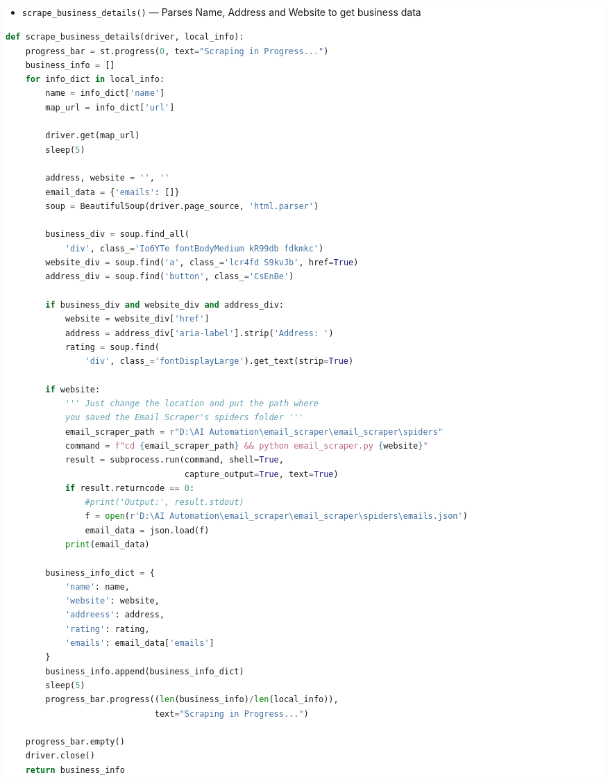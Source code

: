 * `scrape_business_details()` — Parses Name, Address and Website to get business data
```python
def scrape_business_details(driver, local_info):
    progress_bar = st.progress(0, text="Scraping in Progress...")
    business_info = []
    for info_dict in local_info:
        name = info_dict['name']
        map_url = info_dict['url']

        driver.get(map_url)
        sleep(5)

        address, website = '', ''
        email_data = {'emails': []}
        soup = BeautifulSoup(driver.page_source, 'html.parser')

        business_div = soup.find_all(
            'div', class_='Io6YTe fontBodyMedium kR99db fdkmkc')
        website_div = soup.find('a', class_='lcr4fd S9kvJb', href=True)
        address_div = soup.find('button', class_='CsEnBe')

        if business_div and website_div and address_div:
            website = website_div['href']
            address = address_div['aria-label'].strip('Address: ')
            rating = soup.find(
                'div', class_='fontDisplayLarge').get_text(strip=True)

        if website:
            ''' Just change the location and put the path where 
            you saved the Email Scraper's spiders folder '''
            email_scraper_path = r"D:\AI Automation\email_scraper\email_scraper\spiders"
            command = f"cd {email_scraper_path} && python email_scraper.py {website}"
            result = subprocess.run(command, shell=True,
                                    capture_output=True, text=True)
            if result.returncode == 0:
                #print('Output:', result.stdout)
                f = open(r'D:\AI Automation\email_scraper\email_scraper\spiders\emails.json')
                email_data = json.load(f)
            print(email_data)

        business_info_dict = {
            'name': name,
            'website': website,
            'addreess': address,
            'rating': rating,
            'emails': email_data['emails']
        }
        business_info.append(business_info_dict)
        sleep(5)
        progress_bar.progress((len(business_info)/len(local_info)),
                              text="Scraping in Progress...")

    progress_bar.empty()
    driver.close()
    return business_info
```
